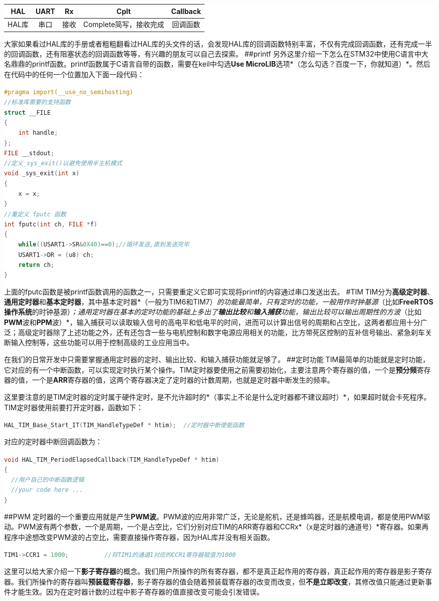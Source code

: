 |    HAL|       UART |      Rx |Cplt|Callback|
|:-------:|:-------------:|:----------:|:----:|:-----:|
|   HAL库  |串口|接收|Complete简写，接收完成|回调函数|
大家如果看过HAL库的手册或者粗粗翻看过HAL库的头文件的话，会发现HAL库的回调函数特别丰富，不仅有完成回调函数，还有完成一半的回调函数，还有阻塞状态的回调函数等等，有兴趣的朋友可以自己去探索。
##printf
另外这里介绍一下怎么在STM32中使用C语言中大名鼎鼎的printf函数。printf函数属于C语言自带的函数，需要在keil中勾选**Use MicroLIB**选项*（怎么勾选？百度一下，你就知道）*。然后在代码中的任何一个位置加入下面一段代码：
```c
#pragma import(__use_no_semihosting)
//标准库需要的支持函数
struct __FILE
{
	int handle;
};
FILE __stdout;
//定义_sys_exit()以避免使用半主机模式
void _sys_exit(int x)
{
	x = x;
}
//重定义 fputc 函数
int fputc(int ch, FILE *f)
{
	while((USART1->SR&0X40)==0);//循环发送,直到发送完毕
	USART1->DR = (u8) ch;
	return ch;
}
```
上面的fputc函数是被printf函数调用的函数之一，只需要重定义它即可实现将printf的内容通过串口发送出去。
#TIM
TIM分为**高级定时器**、**通用定时器**和**基本定时器**，其中基本定时器*（一般为TIM6和TIM7）*的功能最简单，只有定时的功能，一般用作时钟基源*（比如**FreeRTOS操作系统**的时钟基源）*；通用定时器在基本的定时功能的基础上多出了**输出比较**和**输入捕获**功能，输出比较可以输出周期性的方波*（比如**PWM**波和**PPM**波）*，输入捕获可以读取输入信号的高电平和低电平的时间，进而可以计算出信号的周期和占空比，这两者都应用十分广泛；高级定时器除了上述功能之外，还有还包含一些与电机控制和数字电源应用相关的功能，比方带死区控制的互补信号输出、紧急刹车关断输入控制等，这些功能可以用于控制高级的工业应用当中。

在我们的日常开发中只需要掌握通用定时器的定时、输出比较、和输入捕获功能就足够了。
##定时功能
TIM最简单的功能就是定时功能，它对应的有一个中断函数，可以实现定时执行某个操作。TIM定时器要使用之前需要初始化，主要注意两个寄存器的值，一个是**预分频**寄存器的值，一个是**ARR**寄存器的值，这两个寄存器决定了定时器的计数周期，也就是定时器中断发生的频率。

这里要注意的是TIM定时器的定时属于硬件定时，是不允许超时的*（事实上不论是什么定时器都不建议超时）*，如果超时就会卡死程序。TIM定时器使用前要打开定时器，函数如下：
```c
HAL_TIM_Base_Start_IT(TIM_HandleTypeDef * htim);  //定时器中断使能函数
```
对应的定时器中断回调函数为：
```c
void HAL_TIM_PeriodElapsedCallback(TIM_HandleTypeDef * htim)
{  
  //用户自己的中断函数逻辑
  //your code here ...
}
```
##PWM
定时器的一个重要应用就是产生**PWM波**。PWM波的应用非常广泛，无论是舵机，还是蜂鸣器，还是航模电调，都是使用PWM驱动。PWM波有两个参数，一个是周期，一个是占空比，它们分别对应TIM的ARR寄存器和CCRx*（x是定时器的通道号）*寄存器。如果再程序中途想改变PWM波的占空比，需要直接操作寄存器，因为HAL库并没有相关函数。
```c
TIM1->CCR1 = 1000;			//将TIM1的通道1对应的CCR1寄存器赋值为1000
```
这里可以给大家介绍一下**影子寄存器**的概念。我们用户所操作的所有寄存器，都不是真正起作用的寄存器，真正起作用的寄存器是影子寄存器。我们所操作的寄存器叫**预装载寄存器**，影子寄存器的值会随着预装载寄存器的改变而改变，但**不是立即改变**，其修改值只能通过更新事件才能生效。因为在定时器计数的过程中影子寄存器的值直接改变可能会引发错误。

